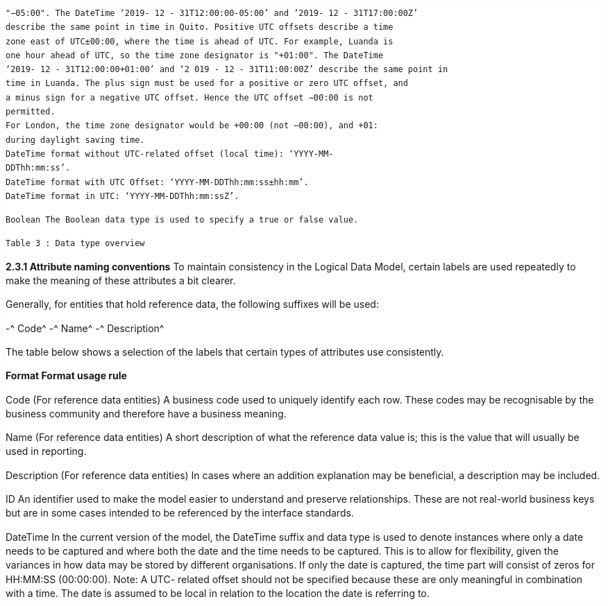 ```
"−05:00". The DateTime ‘2019- 12 - 31T12:00:00-05:00’ and ‘2019- 12 - 31T17:00:00Z’
describe the same point in time in Quito. Positive UTC offsets describe a time
zone east of UTC±00:00, where the time is ahead of UTC. For example, Luanda is
one hour ahead of UTC, so the time zone designator is "+01:00". The DateTime
‘2019- 12 - 31T12:00:00+01:00’ and ‘2 019 - 12 - 31T11:00:00Z’ describe the same point in
time in Luanda. The plus sign must be used for a positive or zero UTC offset, and
a minus sign for a negative UTC offset. Hence the UTC offset −00:00 is not
permitted.
For London, the time zone designator would be +00:00 (not −00:00), and +01:
during daylight saving time.
DateTime format without UTC-related offset (local time): ‘YYYY-MM-
DDThh:mm:ss’.
DateTime format with UTC Offset: ‘YYYY-MM-DDThh:mm:ss±hh:mm’.
DateTime format in UTC: ‘YYYY-MM-DDThh:mm:ssZ’.
```
```
Boolean The Boolean data type is used to specify a true or false value.
```
```
Table 3 : Data type overview
```
**2.3.1 Attribute naming conventions**
To maintain consistency in the Logical Data Model, certain labels are used repeatedly to make
the meaning of these attributes a bit clearer.

Generally, for entities that hold reference data, the following suffixes will be used:

-^ Code^
-^ Name^
-^ Description^

The table below shows a selection of the labels that certain types of attributes use consistently.


**Format Format usage rule**

Code (For reference data entities) A business code used to uniquely identify each row.
These codes may be recognisable by the business community and therefore
have a business meaning.

Name (For reference data entities) A short description of what the reference data value
is; this is the value that will usually be used in reporting.

Description (For reference data entities) In cases where an addition explanation may be
beneficial, a description may be included.

ID An identifier used to make the model easier to understand and preserve
relationships. These are not real-world business keys but are in some cases
intended to be referenced by the interface standards.

DateTime In the current version of the model, the DateTime suffix and data type is used to
denote instances where only a date needs to be captured and where both the
date and the time needs to be captured. This is to allow for flexibility, given the
variances in how data may be stored by different organisations. If only the date is
captured, the time part will consist of zeros for HH:MM:SS (00:00:00). Note: A UTC-
related offset should not be specified because these are only meaningful in
combination with a time. The date is assumed to be local in relation to the
location the date is referring to.
